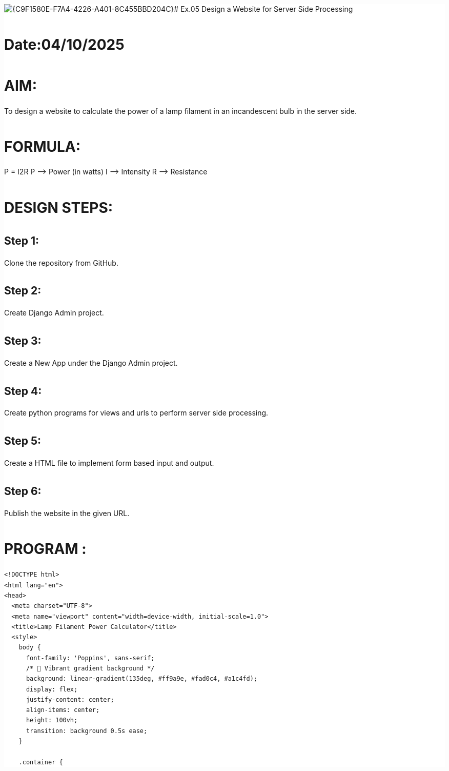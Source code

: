 <img width="1920" height="1080" alt="{C9F1580E-F7A4-4226-A401-8C455BBD204C}" src="https://github.com/user-attachments/assets/824c0942-f424-481e-9429-176b86bfe4f7" /># Ex.05 Design a Website for Server Side Processing
# Date:04/10/2025
# AIM:
To design a website to calculate the power of a lamp filament in an incandescent bulb in the server side.

# FORMULA:
P = I2R
P --> Power (in watts)
 I --> Intensity
 R --> Resistance

# DESIGN STEPS:
## Step 1:
Clone the repository from GitHub.

## Step 2:
Create Django Admin project.

## Step 3:
Create a New App under the Django Admin project.

## Step 4:
Create python programs for views and urls to perform server side processing.

## Step 5:
Create a HTML file to implement form based input and output.

## Step 6:
Publish the website in the given URL.

# PROGRAM :
```
<!DOCTYPE html>
<html lang="en">
<head>
  <meta charset="UTF-8">
  <meta name="viewport" content="width=device-width, initial-scale=1.0">
  <title>Lamp Filament Power Calculator</title>
  <style>
    body {
      font-family: 'Poppins', sans-serif;
      /* 🌈 Vibrant gradient background */
      background: linear-gradient(135deg, #ff9a9e, #fad0c4, #a1c4fd);
      display: flex;
      justify-content: center;
      align-items: center;
      height: 100vh;
      transition: background 0.5s ease;
    }

    .container {
```
